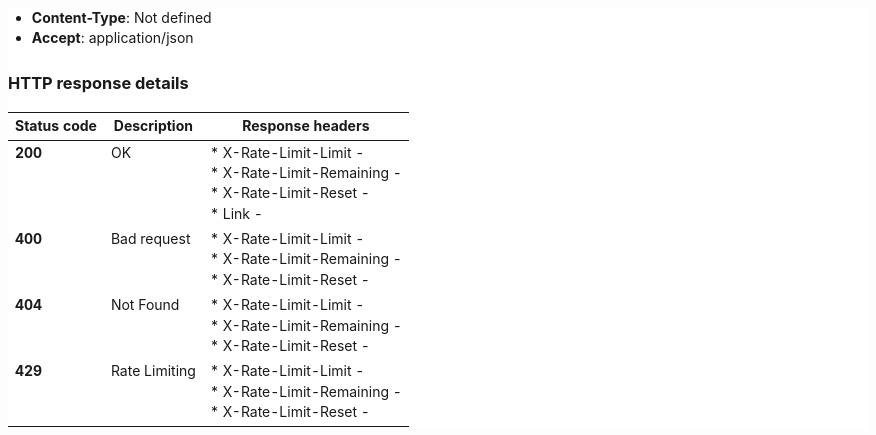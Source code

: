  - **Content-Type**: Not defined
 - **Accept**: application/json

### HTTP response details
| Status code | Description | Response headers |
|-------------|-------------|------------------|
**200** | OK |  * X-Rate-Limit-Limit -  <br>  * X-Rate-Limit-Remaining -  <br>  * X-Rate-Limit-Reset -  <br>  * Link -  <br>  |
**400** | Bad request |  * X-Rate-Limit-Limit -  <br>  * X-Rate-Limit-Remaining -  <br>  * X-Rate-Limit-Reset -  <br>  |
**404** | Not Found |  * X-Rate-Limit-Limit -  <br>  * X-Rate-Limit-Remaining -  <br>  * X-Rate-Limit-Reset -  <br>  |
**429** | Rate Limiting |  * X-Rate-Limit-Limit -  <br>  * X-Rate-Limit-Remaining -  <br>  * X-Rate-Limit-Reset -  <br>  |


